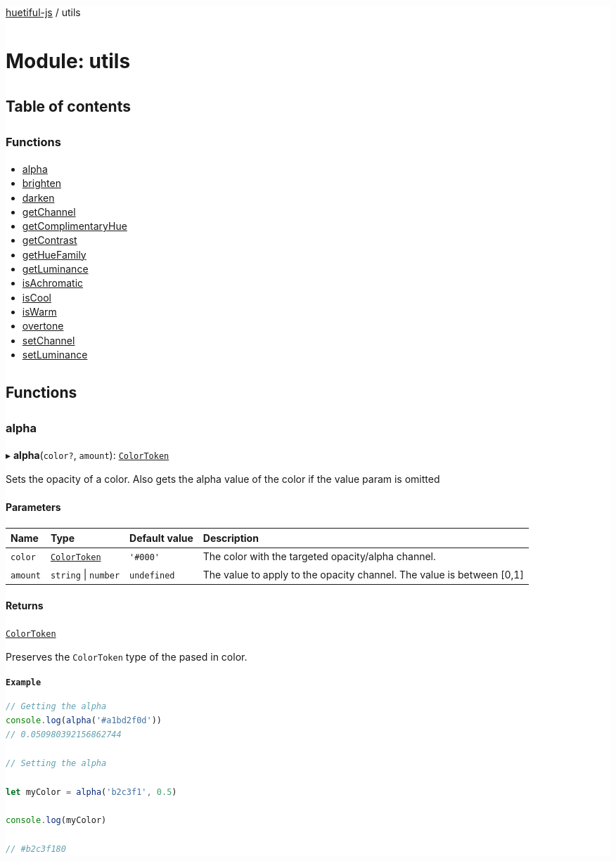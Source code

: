 [huetiful-js](../README.md) / utils

# Module: utils

## Table of contents

### Functions

- [alpha](utils.md#alpha)
- [brighten](utils.md#brighten)
- [darken](utils.md#darken)
- [getChannel](utils.md#getchannel)
- [getComplimentaryHue](utils.md#getcomplimentaryhue)
- [getContrast](utils.md#getcontrast)
- [getHueFamily](utils.md#gethuefamily)
- [getLuminance](utils.md#getluminance)
- [isAchromatic](utils.md#isachromatic)
- [isCool](utils.md#iscool)
- [isWarm](utils.md#iswarm)
- [overtone](utils.md#overtone)
- [setChannel](utils.md#setchannel)
- [setLuminance](utils.md#setluminance)

## Functions

### alpha

▸ **alpha**(`color?`, `amount`): [`ColorToken`](accessibility.md#colortoken)

Sets the opacity of a color. Also gets the alpha value of the color if the value param is omitted

#### Parameters

| Name | Type | Default value | Description |
| :------ | :------ | :------ | :------ |
| `color` | [`ColorToken`](accessibility.md#colortoken) | `'#000'` | The color with the targeted opacity/alpha channel. |
| `amount` | `string` \| `number` | `undefined` | The value to apply to the opacity channel. The value is between [0,1] |

#### Returns

[`ColorToken`](accessibility.md#colortoken)

Preserves the `ColorToken` type of the pased in color.

**`Example`**

```ts
// Getting the alpha
console.log(alpha('#a1bd2f0d'))
// 0.050980392156862744

// Setting the alpha

let myColor = alpha('b2c3f1', 0.5)

console.log(myColor)

// #b2c3f180
```

